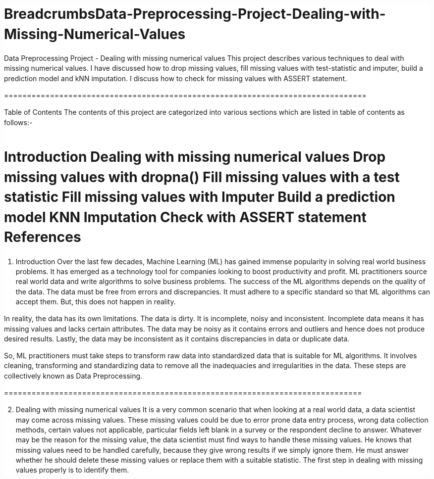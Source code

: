 # BreadcrumbsData-Preprocessing-Project-Dealing-with-Missing-Numerical-Values

Data Preprocessing Project - Dealing with missing numerical values
This project describes various techniques to deal with missing numerical values. I have discussed how to drop missing values, fill missing values with test-statistic and imputer, build a prediction model and kNN imputation. I discuss how to check for missing values with ASSERT statement.

===============================================================================

Table of Contents
The contents of this project are categorized into various sections which are listed in table of contents as follows:-

Introduction
Dealing with missing numerical values
Drop missing values with dropna()
Fill missing values with a test statistic
Fill missing values with Imputer
Build a prediction model
KNN Imputation
Check with ASSERT statement
References
===============================================================================

1. Introduction
Over the last few decades, Machine Learning (ML) has gained immense popularity in solving real world business problems. It has emerged as a technology tool for companies looking to boost productivity and profit. ML practitioners source real world data and write algorithms to solve business problems. The success of the ML algorithms depends on the quality of the data. The data must be free from errors and discrepancies. It must adhere to a specific standard so that ML algorithms can accept them. But, this does not happen in reality.

In reality, the data has its own limitations. The data is dirty. It is incomplete, noisy and inconsistent. Incomplete data means it has missing values and lacks certain attributes. The data may be noisy as it contains errors and outliers and hence does not produce desired results. Lastly, the data may be inconsistent as it contains discrepancies in data or duplicate data.

So, ML practitioners must take steps to transform raw data into standardized data that is suitable for ML algorithms. It involves cleaning, transforming and standardizing data to remove all the inadequacies and irregularities in the data. These steps are collectively known as Data Preprocessing.

==============================================================================

2. Dealing with missing numerical values
It is a very common scenario that when looking at a real world data, a data scientist may come across missing values. These missing values could be due to error prone data entry process, wrong data collection methods, certain values not applicable, particular fields left blank in a survey or the respondent decline to answer. Whatever may be the reason for the missing value, the data scientist must find ways to handle these missing values. He knows that missing values need to be handled carefully, because they give wrong results if we simply ignore them. He must answer whether he should delete these missing values or replace them with a suitable statistic. The first step in dealing with missing values properly is to identify them.
